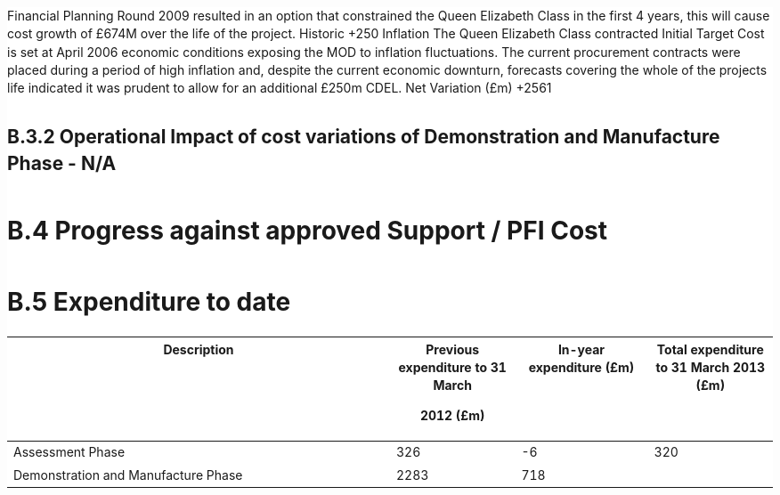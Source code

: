 <td>Financial Planning Round 2009 resulted in an option that constrained the Queen Elizabeth Class in the first 4 years, this will cause cost growth of £674M over the life of the project.</td>
</tr>
<tr>
<td>Historic</td>
<td>
+250
</td>
<td>Inflation</td>
<td>The Queen Elizabeth Class contracted Initial Target Cost is set at April 2006 economic conditions exposing the MOD to inflation fluctuations. The current procurement contracts were placed during a period of high inflation and, despite the current economic downturn, forecasts covering the whole of the projects life indicated it was prudent to allow for an additional
£250m CDEL.</td>
</tr>
<tr>
<td>Net Variation (£m)</td>
<td>
+2561
</td>
<td colspan="2"></td>
</tr>
</tbody>
</table>

## B.3.2 Operational Impact of cost variations of Demonstration and Manufacture Phase - N/A

# B.4 Progress against approved Support / PFI Cost

# B.5 Expenditure to date

<table>
<colgroup>
<col style="width: 49%" />
<col style="width: 16%" />
<col style="width: 17%" />
<col style="width: 16%" />
</colgroup>
<thead>
<tr>
<th>Description</th>
<th>
Previous expenditure to 31 March

2012 (£m)</th>
<th>In-year expenditure (£m)</th>
<th>Total expenditure to 31 March 2013 (£m)</th>
</tr>
</thead>
<tbody>
<tr>
<td>Assessment Phase</td>
<td>326</td>
<td>-6</td>
<td>320</td>
</tr>
<tr>
<td>Demonstration and Manufacture Phase</td>
<td>2283</td>
<td>718</td>